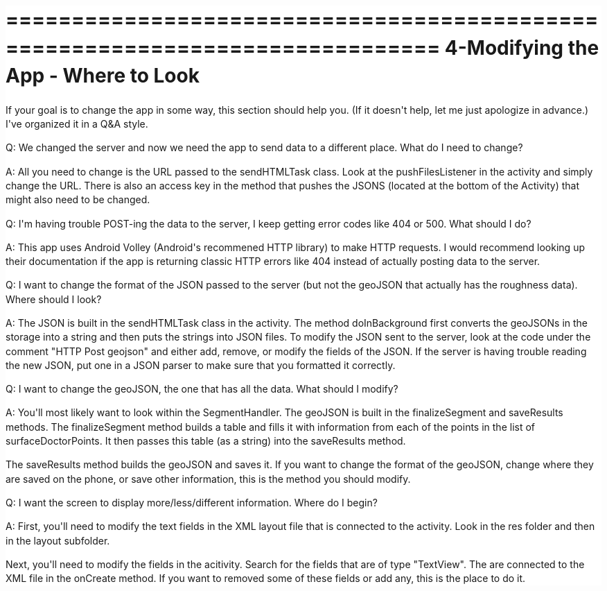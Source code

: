 
==============================================================================
4-Modifying the App - Where to Look
==============================================================================

If your goal is to change the app in some way, this section should help you.
(If it doesn't help, let me just apologize in advance.) I've organized it in
a Q&A style.

Q: We changed the server and now we need the app to send data to a different 
   place. What do I need to change?

A: All you need to change is the URL passed to the sendHTMLTask class. Look
   at the pushFilesListener in the activity and simply change the URL. There
   is also an access key in the method that pushes the JSONS (located at the
   bottom of the Activity) that might also need to be changed.

Q: I'm having trouble POST-ing the data to the server, I keep getting error 
   codes like 404 or 500. What should I do?

A: This app uses Android Volley (Android's recommened HTTP library) to make
   HTTP requests. I would recommend looking up their documentation if the
   app is returning classic HTTP errors like 404 instead of actually posting
   data to the server. 

Q: I want to change the format of the JSON passed to the server (but not the
   geoJSON that actually has the roughness data). Where should I look?

A: The JSON is built in the sendHTMLTask class in the activity. The method
   doInBackground first converts the geoJSONs in the storage into a string
   and then puts the strings into JSON files. To modify the JSON sent to the
   server, look at the code under the comment "HTTP Post geojson" and either
   add, remove, or modify the fields of the JSON. If the server is having 
   trouble reading the new JSON, put one in a JSON parser to make sure that
   you formatted it correctly.

Q: I want to change the geoJSON, the one that has all the data. What should I
   modify?

A: You'll most likely want to look within the SegmentHandler. The geoJSON is
   built in the finalizeSegment and saveResults methods. The finalizeSegment
   method builds a table and fills it with information from each of the 
   points in the list of surfaceDoctorPoints. It then passes this table (as
   a string) into the saveResults method.

   The saveResults method builds the geoJSON and saves it. If you want to 
   change the format of the geoJSON, change where they are saved on the phone,
   or save other information, this is the method you should modify.
   
Q: I want the screen to display more/less/different information. Where do I
   begin?

A: First, you'll need to modify the text fields in the XML layout file that
   is connected to the activity. Look in the res folder and then in the 
   layout subfolder.

   Next, you'll need to modify the fields in the acitivity. Search for the
   fields that are of type "TextView". The are connected to the XML file 
   in the onCreate method. If you want to removed some of these fields or
   add any, this is the place to do it.
 